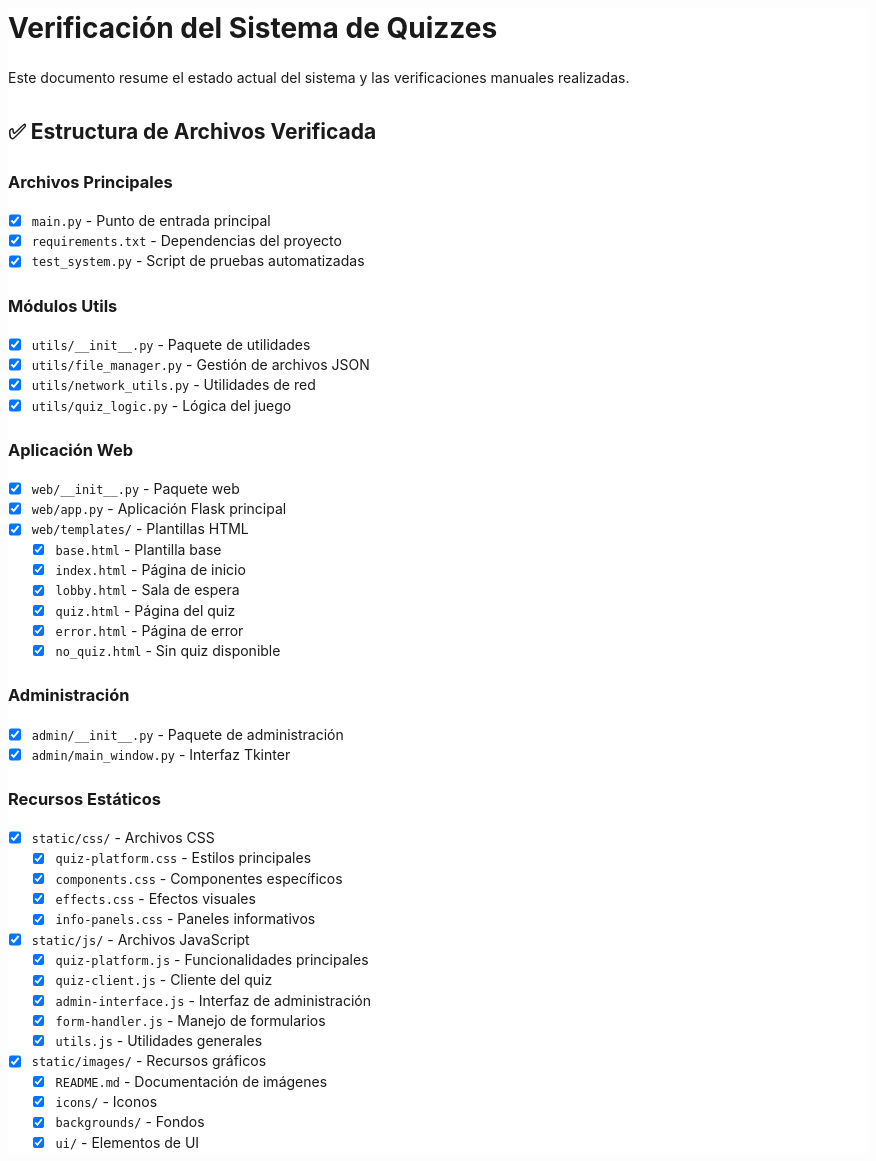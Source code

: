 # Verificación del Sistema de Quizzes

Este documento resume el estado actual del sistema y las verificaciones manuales realizadas.

## ✅ Estructura de Archivos Verificada

### Archivos Principales
- [x] `main.py` - Punto de entrada principal
- [x] `requirements.txt` - Dependencias del proyecto
- [x] `test_system.py` - Script de pruebas automatizadas

### Módulos Utils
- [x] `utils/__init__.py` - Paquete de utilidades
- [x] `utils/file_manager.py` - Gestión de archivos JSON
- [x] `utils/network_utils.py` - Utilidades de red
- [x] `utils/quiz_logic.py` - Lógica del juego

### Aplicación Web
- [x] `web/__init__.py` - Paquete web
- [x] `web/app.py` - Aplicación Flask principal
- [x] `web/templates/` - Plantillas HTML
  - [x] `base.html` - Plantilla base
  - [x] `index.html` - Página de inicio
  - [x] `lobby.html` - Sala de espera
  - [x] `quiz.html` - Página del quiz
  - [x] `error.html` - Página de error
  - [x] `no_quiz.html` - Sin quiz disponible

### Administración
- [x] `admin/__init__.py` - Paquete de administración
- [x] `admin/main_window.py` - Interfaz Tkinter

### Recursos Estáticos
- [x] `static/css/` - Archivos CSS
  - [x] `quiz-platform.css` - Estilos principales
  - [x] `components.css` - Componentes específicos
  - [x] `effects.css` - Efectos visuales
  - [x] `info-panels.css` - Paneles informativos
- [x] `static/js/` - Archivos JavaScript
  - [x] `quiz-platform.js` - Funcionalidades principales
  - [x] `quiz-client.js` - Cliente del quiz
  - [x] `admin-interface.js` - Interfaz de administración
  - [x] `form-handler.js` - Manejo de formularios
  - [x] `utils.js` - Utilidades generales
- [x] `static/images/` - Recursos gráficos
  - [x] `README.md` - Documentación de imágenes
  - [x] `icons/` - Iconos
  - [x] `backgrounds/` - Fondos
  - [x] `ui/` - Elementos de UI
